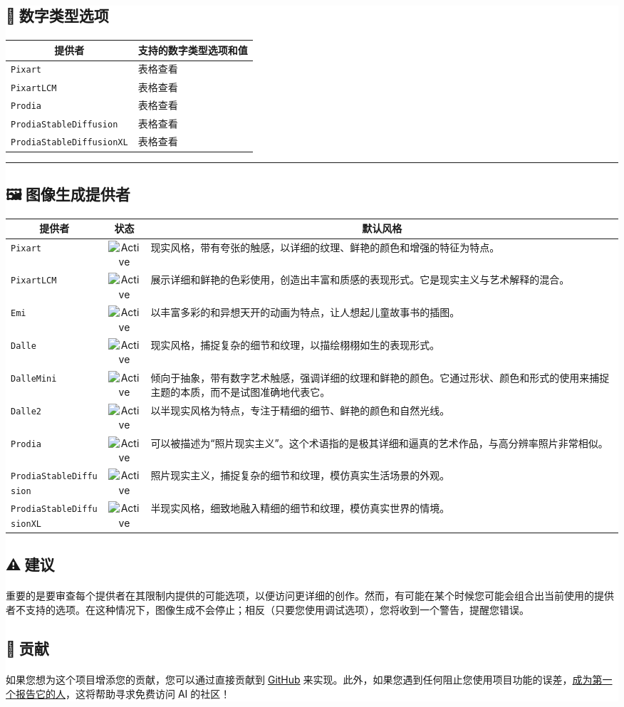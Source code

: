<a id="image-generation-number-type-options"></a>
## 🧮 数字类型选项
| 提供者                                | 支持的数字类型选项和值 |
| --------------------------------------- | ---------------- |
| `Pixart`                  | 表格查看 |
| `PixartLCM`               | 表格查看 |
| `Prodia`                  | 表格查看 |
| `ProdiaStableDiffusion`   | 表格查看 |
| `ProdiaStableDiffusionXL` | 表格查看 |

---

<a id="list-providers-image-generation"></a>
## 🖼️ 图像生成提供者
| 提供者                               | 状态   | 默认风格 |
| -------------------------------------- | :------: | ------------- |
| `Pixart`                  | ![Active](https://img.shields.io/badge/Active-brightgreen) | 现实风格，带有夸张的触感，以详细的纹理、鲜艳的颜色和增强的特征为特点。 |
| `PixartLCM`               | ![Active](https://img.shields.io/badge/Active-brightgreen) | 展示详细和鲜艳的色彩使用，创造出丰富和质感的表现形式。它是现实主义与艺术解释的混合。 |
| `Emi`                     | ![Active](https://img.shields.io/badge/Active-brightgreen) | 以丰富多彩的和异想天开的动画为特点，让人想起儿童故事书的插图。 |
| `Dalle`                   | ![Active](https://img.shields.io/badge/Active-brightgreen) | 现实风格，捕捉复杂的细节和纹理，以描绘栩栩如生的表现形式。 |
| `DalleMini`               | ![Active](https://img.shields.io/badge/Active-brightgreen) | 倾向于抽象，带有数字艺术触感，强调详细的纹理和鲜艳的颜色。它通过形状、颜色和形式的使用来捕捉主题的本质，而不是试图准确地代表它。 |
| `Dalle2`                  | ![Active](https://img.shields.io/badge/Active-brightgreen) | 以半现实风格为特点，专注于精细的细节、鲜艳的颜色和自然光线。 |
| `Prodia`                  | ![Active](https://img.shields.io/badge/Active-brightgreen) | 可以被描述为“照片现实主义”。这个术语指的是极其详细和逼真的艺术作品，与高分辨率照片非常相似。 |
| `ProdiaStableDiffusion`   | ![Active](https://img.shields.io/badge/Active-brightgreen) | 照片现实主义，捕捉复杂的细节和纹理，模仿真实生活场景的外观。 |
| `ProdiaStableDiffusionXL` | ![Active](https://img.shields.io/badge/Active-brightgreen) | 半现实风格，细致地融入精细的细节和纹理，模仿真实世界的情境。 |

<a id="image-generation-advice"></a>
## ⚠️ 建议
重要的是要审查每个提供者在其限制内提供的可能选项，以便访问更详细的创作。然而，有可能在某个时候您可能会组合出当前使用的提供者不支持的选项。在这种情况下，图像生成不会停止；相反（只要您使用调试选项），您将收到一个警告，提醒您错误。

<a id="contribute"></a>
## 🤝 贡献
如果您想为这个项目增添您的贡献，您可以通过直接贡献到 [GitHub](https://github.com/VictorMRojas/g4f-ts) 来实现。此外，如果您遇到任何阻止您使用项目功能的误差，[成为第一个报告它的人](https://github.com/VictorMRojas/g4f-ts/issues)，这将帮助寻求免费访问 AI 的社区！